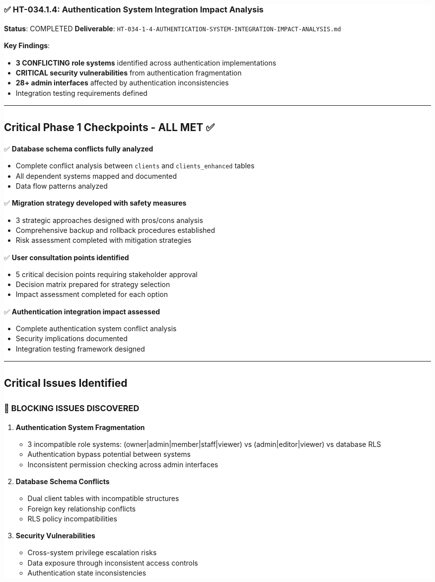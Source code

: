 ### ✅ HT-034.1.4: Authentication System Integration Impact Analysis
**Status**: COMPLETED
**Deliverable**: `HT-034-1-4-AUTHENTICATION-SYSTEM-INTEGRATION-IMPACT-ANALYSIS.md`

**Key Findings**:
- **3 CONFLICTING role systems** identified across authentication implementations
- **CRITICAL security vulnerabilities** from authentication fragmentation
- **28+ admin interfaces** affected by authentication inconsistencies
- Integration testing requirements defined

---

## Critical Phase 1 Checkpoints - ALL MET ✅

✅ **Database schema conflicts fully analyzed**
- Complete conflict analysis between `clients` and `clients_enhanced` tables
- All dependent systems mapped and documented
- Data flow patterns analyzed

✅ **Migration strategy developed with safety measures**
- 3 strategic approaches designed with pros/cons analysis
- Comprehensive backup and rollback procedures established
- Risk assessment completed with mitigation strategies

✅ **User consultation points identified**
- 5 critical decision points requiring stakeholder approval
- Decision matrix prepared for strategy selection
- Impact assessment completed for each option

✅ **Authentication integration impact assessed**
- Complete authentication system conflict analysis
- Security implications documented
- Integration testing framework designed

---

## Critical Issues Identified

### 🚨 BLOCKING ISSUES DISCOVERED

1. **Authentication System Fragmentation**
   - 3 incompatible role systems: (owner|admin|member|staff|viewer) vs (admin|editor|viewer) vs database RLS
   - Authentication bypass potential between systems
   - Inconsistent permission checking across admin interfaces

2. **Database Schema Conflicts**
   - Dual client tables with incompatible structures
   - Foreign key relationship conflicts
   - RLS policy incompatibilities

3. **Security Vulnerabilities**
   - Cross-system privilege escalation risks
   - Data exposure through inconsistent access controls
   - Authentication state inconsistencies
